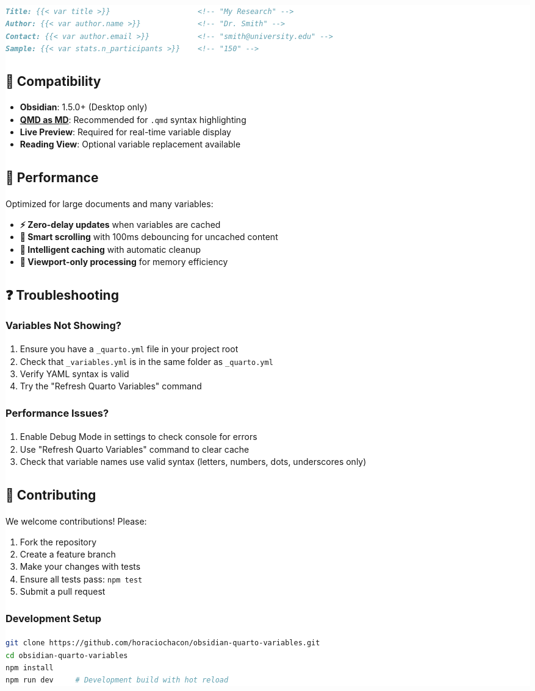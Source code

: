 ```markdown
Title: {{< var title >}}                    <!-- "My Research" -->
Author: {{< var author.name >}}             <!-- "Dr. Smith" -->
Contact: {{< var author.email >}}           <!-- "smith@university.edu" -->
Sample: {{< var stats.n_participants >}}    <!-- "150" -->
```

## 🔧 Compatibility

- **Obsidian**: 1.5.0+ (Desktop only)
- **[QMD as MD](https://github.com/danieltomasz/qmd-as-md-obsidian)**: Recommended for `.qmd` syntax highlighting
- **Live Preview**: Required for real-time variable display
- **Reading View**: Optional variable replacement available

## 🎯 Performance

Optimized for large documents and many variables:
- **⚡ Zero-delay updates** when variables are cached
- **🔄 Smart scrolling** with 100ms debouncing for uncached content  
- **💾 Intelligent caching** with automatic cleanup
- **👀 Viewport-only processing** for memory efficiency

## ❓ Troubleshooting

### Variables Not Showing?
1. Ensure you have a `_quarto.yml` file in your project root
2. Check that `_variables.yml` is in the same folder as `_quarto.yml`
3. Verify YAML syntax is valid
4. Try the "Refresh Quarto Variables" command

### Performance Issues?
1. Enable Debug Mode in settings to check console for errors
2. Use "Refresh Quarto Variables" command to clear cache
3. Check that variable names use valid syntax (letters, numbers, dots, underscores only)

## 🤝 Contributing

We welcome contributions! Please:

1. Fork the repository
2. Create a feature branch
3. Make your changes with tests  
4. Ensure all tests pass: `npm test`
5. Submit a pull request

### Development Setup
```bash
git clone https://github.com/horaciochacon/obsidian-quarto-variables.git
cd obsidian-quarto-variables
npm install
npm run dev     # Development build with hot reload
```
